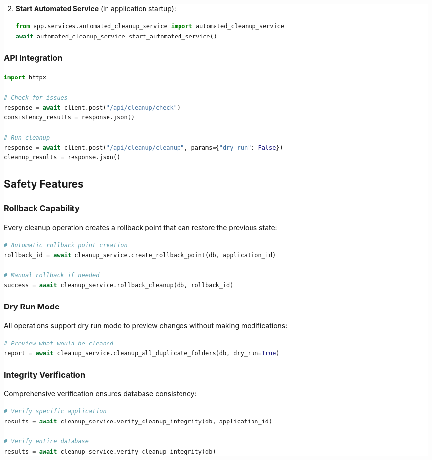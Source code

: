 2. **Start Automated Service** (in application startup):
   ```python
   from app.services.automated_cleanup_service import automated_cleanup_service
   await automated_cleanup_service.start_automated_service()
   ```

### API Integration

```python
import httpx

# Check for issues
response = await client.post("/api/cleanup/check")
consistency_results = response.json()

# Run cleanup
response = await client.post("/api/cleanup/cleanup", params={"dry_run": False})
cleanup_results = response.json()
```

## Safety Features

### Rollback Capability

Every cleanup operation creates a rollback point that can restore the previous state:

```python
# Automatic rollback point creation
rollback_id = await cleanup_service.create_rollback_point(db, application_id)

# Manual rollback if needed
success = await cleanup_service.rollback_cleanup(db, rollback_id)
```

### Dry Run Mode

All operations support dry run mode to preview changes without making modifications:

```python
# Preview what would be cleaned
report = await cleanup_service.cleanup_all_duplicate_folders(db, dry_run=True)
```

### Integrity Verification

Comprehensive verification ensures database consistency:

```python
# Verify specific application
results = await cleanup_service.verify_cleanup_integrity(db, application_id)

# Verify entire database
results = await cleanup_service.verify_cleanup_integrity(db)
```
